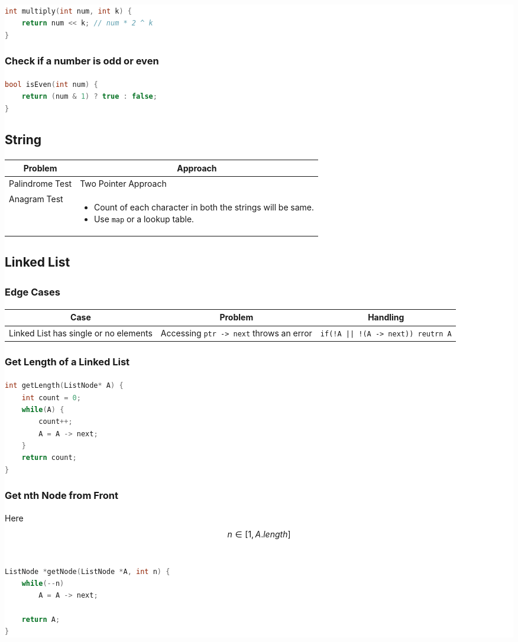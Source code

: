 ```cpp
int multiply(int num, int k) {
    return num << k; // num * 2 ^ k
}
```

### Check if a number is odd or even

```cpp
bool isEven(int num) {
    return (num & 1) ? true : false;
}
```

## String

| Problem         | Approach                                                                                                                    |
| --------------- | --------------------------------------------------------------------------------------------------------------------------- |
| Palindrome Test | Two Pointer Approach                                                                                                        |
| Anagram Test    | <ul><li>Count of each character in both the strings will be same.</li><li>Use <code>map</code> or a lookup table.</li></ul> |



## Linked List

### Edge Cases

| Case                                  | Problem                                 | Handling                            |
| ------------------------------------- | --------------------------------------- | ----------------------------------- |
| Linked List has single or no elements | Accessing `ptr -> next` throws an error | `if(!A \|\| !(A -> next)) reutrn A` |

### Get Length of a Linked List

```cpp
int getLength(ListNode* A) {
    int count = 0;
    while(A) {
        count++;
        A = A -> next;
    }
    return count;
}
```

### Get nth Node from Front

Here $$n\in [1, A.length]$$​

```cpp
ListNode *getNode(ListNode *A, int n) {
    while(--n) 
        A = A -> next;
    
    return A;
}
```
